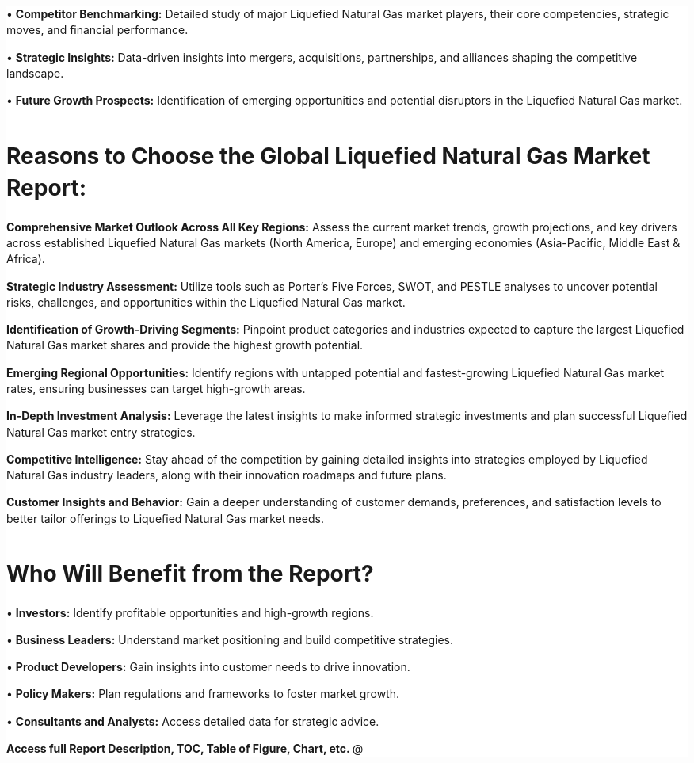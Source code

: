 • <strong>Competitor Benchmarking:</strong> Detailed study of major Liquefied Natural Gas market players, their core competencies, strategic moves, and financial performance.

• <strong>Strategic Insights:</strong> Data-driven insights into mergers, acquisitions, partnerships, and alliances shaping the competitive landscape.

• <strong>Future Growth Prospects:</strong> Identification of emerging opportunities and potential disruptors in the Liquefied Natural Gas market.

# <strong>Reasons to Choose the Global Liquefied Natural Gas Market Report:</strong>

<strong>Comprehensive Market Outlook Across All Key Regions:</strong>
Assess the current market trends, growth projections, and key drivers across established Liquefied Natural Gas markets (North America, Europe) and emerging economies (Asia-Pacific, Middle East & Africa).

<strong>Strategic Industry Assessment:</strong>
Utilize tools such as Porter’s Five Forces, SWOT, and PESTLE analyses to uncover potential risks, challenges, and opportunities within the Liquefied Natural Gas market.

<strong>Identification of Growth-Driving Segments:</strong>
Pinpoint product categories and industries expected to capture the largest Liquefied Natural Gas market shares and provide the highest growth potential.

<strong>Emerging Regional Opportunities:</strong>
Identify regions with untapped potential and fastest-growing Liquefied Natural Gas market rates, ensuring businesses can target high-growth areas.

<strong>In-Depth Investment Analysis:</strong>
Leverage the latest insights to make informed strategic investments and plan successful Liquefied Natural Gas market entry strategies.

<strong>Competitive Intelligence:</strong>
Stay ahead of the competition by gaining detailed insights into strategies employed by Liquefied Natural Gas industry leaders, along with their innovation roadmaps and future plans.

<strong>Customer Insights and Behavior:</strong>
Gain a deeper understanding of customer demands, preferences, and satisfaction levels to better tailor offerings to Liquefied Natural Gas market needs.

# <strong>Who Will Benefit from the Report?</strong>

• <strong>Investors:</strong> Identify profitable opportunities and high-growth regions.

• <strong>Business Leaders:</strong> Understand market positioning and build competitive strategies.

• <strong>Product Developers:</strong> Gain insights into customer needs to drive innovation.

• <strong>Policy Makers:</strong> Plan regulations and frameworks to foster market growth.

• <strong>Consultants and Analysts:</strong> Access detailed data for strategic advice.
</ul>
<strong>Access full Report Description, TOC, Table of Figure, Chart, etc. </strong>@  <a href= style=color:#0000ff;></a></font>

